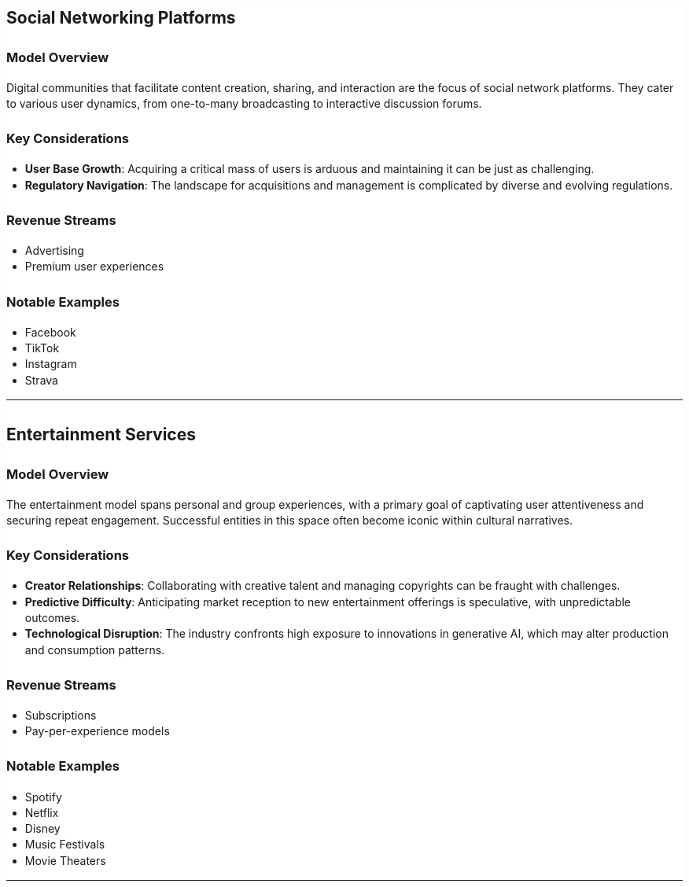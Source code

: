 
## Social Networking Platforms

### Model Overview
Digital communities that facilitate content creation, sharing, and interaction are the focus of social network platforms. They cater to various user dynamics, from one-to-many broadcasting to interactive discussion forums.

### Key Considerations
- **User Base Growth**: Acquiring a critical mass of users is arduous and maintaining it can be just as challenging.
- **Regulatory Navigation**: The landscape for acquisitions and management is complicated by diverse and evolving regulations.

### Revenue Streams
- Advertising
- Premium user experiences

### Notable Examples
- Facebook
- TikTok
- Instagram
- Strava

---

## Entertainment Services

### Model Overview
The entertainment model spans personal and group experiences, with a primary goal of captivating user attentiveness and securing repeat engagement. Successful entities in this space often become iconic within cultural narratives.

### Key Considerations
- **Creator Relationships**: Collaborating with creative talent and managing copyrights can be fraught with challenges.
- **Predictive Difficulty**: Anticipating market reception to new entertainment offerings is speculative, with unpredictable outcomes.
- **Technological Disruption**: The industry confronts high exposure to innovations in generative AI, which may alter production and consumption patterns.

### Revenue Streams
- Subscriptions
- Pay-per-experience models

### Notable Examples
- Spotify
- Netflix
- Disney
- Music Festivals
- Movie Theaters

---